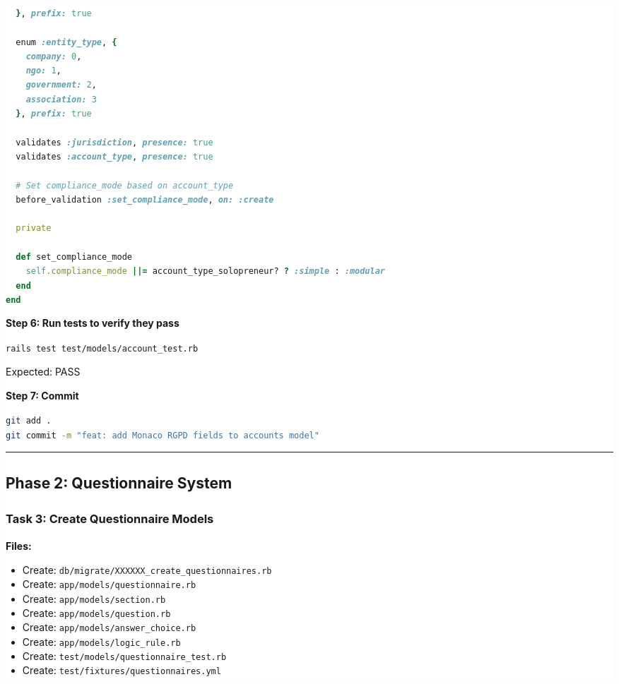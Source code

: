 ```ruby
  }, prefix: true

  enum :entity_type, {
    company: 0,
    ngo: 1,
    government: 2,
    association: 3
  }, prefix: true

  validates :jurisdiction, presence: true
  validates :account_type, presence: true

  # Set compliance_mode based on account_type
  before_validation :set_compliance_mode, on: :create

  private

  def set_compliance_mode
    self.compliance_mode ||= account_type_solopreneur? ? :simple : :modular
  end
end
```

**Step 6: Run tests to verify they pass**

```bash
rails test test/models/account_test.rb
```
Expected: PASS

**Step 7: Commit**

```bash
git add .
git commit -m "feat: add Monaco RGPD fields to accounts model"
```

---

## Phase 2: Questionnaire System

### Task 3: Create Questionnaire Models

**Files:**
- Create: `db/migrate/XXXXXX_create_questionnaires.rb`
- Create: `app/models/questionnaire.rb`
- Create: `app/models/section.rb`
- Create: `app/models/question.rb`
- Create: `app/models/answer_choice.rb`
- Create: `app/models/logic_rule.rb`
- Create: `test/models/questionnaire_test.rb`
- Create: `test/fixtures/questionnaires.yml`
